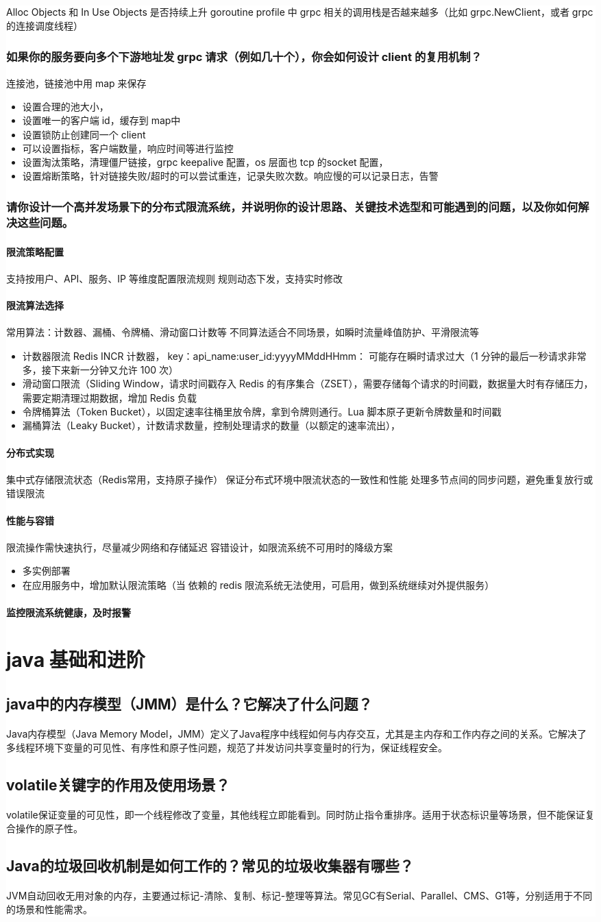 Alloc Objects 和 In Use Objects 是否持续上升
goroutine profile 中 grpc 相关的调用栈是否越来越多（比如 grpc.NewClient，或者 grpc 的连接调度线程）

### 如果你的服务要向多个下游地址发 grpc 请求（例如几十个），你会如何设计 client 的复用机制？
连接池，链接池中用 map 来保存
- 设置合理的池大小，
- 设置唯一的客户端 id，缓存到 map中
- 设置锁防止创建同一个 client
- 可以设置指标，客户端数量，响应时间等进行监控
- 设置淘汰策略，清理僵尸链接，grpc keepalive 配置，os 层面也 tcp 的socket 配置，
- 设置熔断策略，针对链接失败/超时的可以尝试重连，记录失败次数。响应慢的可以记录日志，告警

### 请你设计一个高并发场景下的分布式限流系统，并说明你的设计思路、关键技术选型和可能遇到的问题，以及你如何解决这些问题。
#### 限流策略配置
支持按用户、API、服务、IP 等维度配置限流规则
规则动态下发，支持实时修改
#### 限流算法选择
常用算法：计数器、漏桶、令牌桶、滑动窗口计数等
不同算法适合不同场景，如瞬时流量峰值防护、平滑限流等
- 计数器限流 Redis INCR 计数器， key：api_name:user_id:yyyyMMddHHmm： 可能存在瞬时请求过大（1 分钟的最后一秒请求非常多，接下来新一分钟又允许 100 次）
- 滑动窗口限流（Sliding Window，请求时间戳存入 Redis 的有序集合（ZSET），需要存储每个请求的时间戳，数据量大时有存储压力，需要定期清理过期数据，增加 Redis 负载
- 令牌桶算法（Token Bucket），以固定速率往桶里放令牌，拿到令牌则通行。Lua 脚本原子更新令牌数量和时间戳
- 漏桶算法（Leaky Bucket），计数请求数量，控制处理请求的数量（以额定的速率流出），
#### 分布式实现
集中式存储限流状态（Redis常用，支持原子操作）
保证分布式环境中限流状态的一致性和性能
处理多节点间的同步问题，避免重复放行或错误限流
#### 性能与容错
限流操作需快速执行，尽量减少网络和存储延迟
容错设计，如限流系统不可用时的降级方案
- 多实例部署
- 在应用服务中，增加默认限流策略（当 依赖的 redis 限流系统无法使用，可启用，做到系统继续对外提供服务）
#### 监控限流系统健康，及时报警


# java 基础和进阶
## java中的内存模型（JMM）是什么？它解决了什么问题？
Java内存模型（Java Memory Model，JMM）定义了Java程序中线程如何与内存交互，尤其是主内存和工作内存之间的关系。它解决了多线程环境下变量的可见性、有序性和原子性问题，规范了并发访问共享变量时的行为，保证线程安全。
## volatile关键字的作用及使用场景？
volatile保证变量的可见性，即一个线程修改了变量，其他线程立即能看到。同时防止指令重排序。适用于状态标识量等场景，但不能保证复合操作的原子性。
## Java的垃圾回收机制是如何工作的？常见的垃圾收集器有哪些？
JVM自动回收无用对象的内存，主要通过标记-清除、复制、标记-整理等算法。常见GC有Serial、Parallel、CMS、G1等，分别适用于不同的场景和性能需求。

